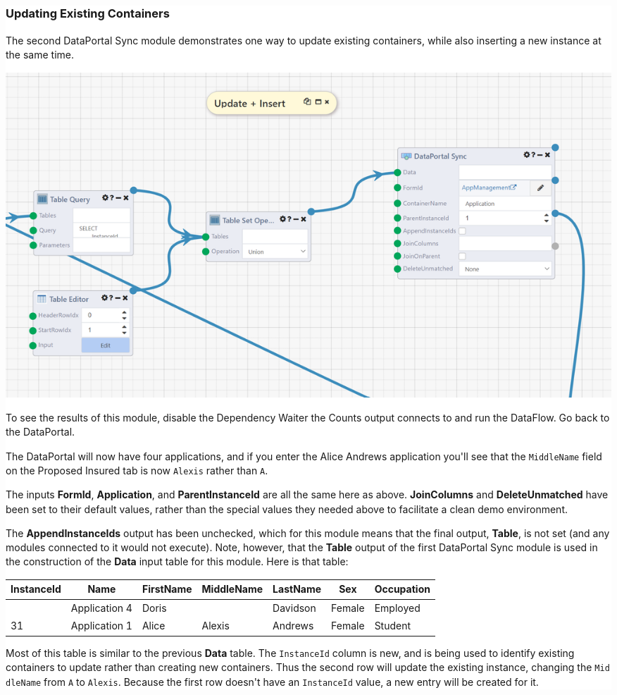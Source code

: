 ### Updating Existing Containers

The second DataPortal Sync module demonstrates one way to update existing containers, while also inserting a new instance at the same time.

![Update Insert](img/DataPortalSync.UpdateInsert.png)

To see the results of this module, disable the Dependency Waiter the Counts output connects to and run the DataFlow. Go back to the DataPortal.

The DataPortal will now have four applications, and if you enter the Alice Andrews application you'll see that the `MiddleName` field on the Proposed Insured tab is now `Alexis` rather than `A`.

The inputs **FormId**, **Application**, and **ParentInstanceId** are all the same here as above. **JoinColumns** and **DeleteUnmatched** have been set to their default values, rather than the special values they needed above to facilitate a clean demo environment.

The **AppendInstanceIds** output has been unchecked, which for this module means that the final output, **Table**, is not set (and any modules connected to it would not execute). Note, however, that the **Table** output of the first DataPortal Sync module is used in the construction of the **Data** input table for this module. Here is that table:

|InstanceId|Name|FirstName|MiddleName|LastName|Sex|Occupation|
|----------|----|---------|----------|--------|---|----------|
||Application 4|Doris||Davidson|Female|Employed|
|31|Application 1|Alice|Alexis|Andrews|Female|Student|

Most of this table is similar to the previous **Data** table. The `InstanceId` column is new, and is being used to identify existing containers to update rather than creating new containers. Thus the second row will update the existing instance, changing the `MiddleName` from `A` to `Alexis`. Because the first row doesn't have an `InstanceId` value, a new entry will be created for it.

